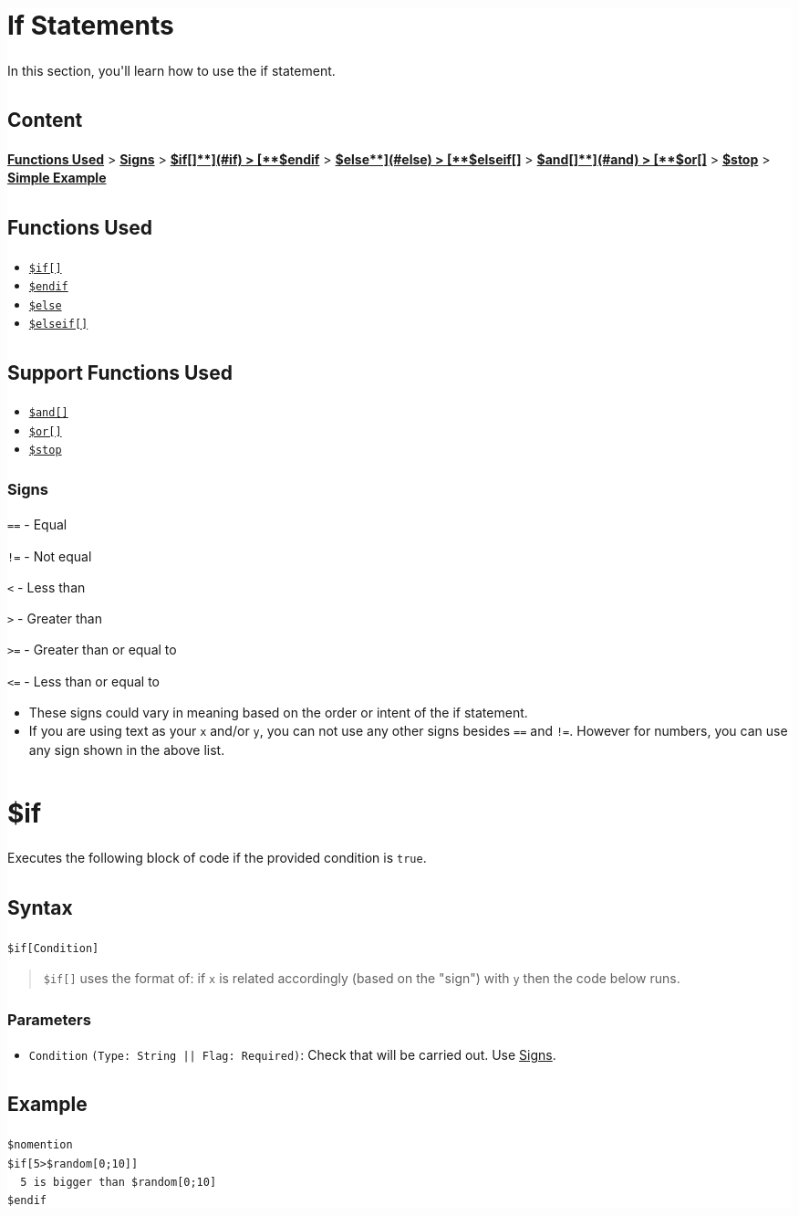 # If Statements
In this section, you'll learn how to use the if statement.

## Content
[**Functions Used**](#functions-used) > [**Signs**](#signs) > [**$if[]**](#if) > [**$endif**](#endif) > [**$else**](#else) > [**$elseif[]**](#elseif) > [**$and[]**](#and) > [**$or[]**](#or) > [**$stop**](#stop) > [**Simple Example**](#simple-example)

## Functions Used
- [`$if[]`](../../bdscript/if.md)
- [`$endif`](../../bdscript/endif.md)
- [`$else`](../../bdscript/else.md)
- [`$elseif[]`](../../bdscript/elseif.md)

## Support Functions Used
- [`$and[]`](../../bdscript/and.md)
- [`$or[]`](../../bdscript/or.md)
- [`$stop`](../../bdscript/stop.md)

### Signs
`==` - Equal

`!=` - Not equal

`<` -  Less than

`>` - Greater than

`>=` - Greater than or equal to

`<=` - Less than or equal to
- These signs could vary in meaning based on the order or intent of the if statement.
- If you are using text as your `x` and/or `y`, you can not use any other signs besides `==` and `!=`. However for numbers, you can use any sign shown in the above list.

# $if
Executes the following block of code if the provided condition is `true`.

## Syntax
```
$if[Condition]
```
> `$if[]` uses the format of: if `x` is related accordingly (based on the "sign") with `y` then the code below runs.

### Parameters
- `Condition` `(Type: String || Flag: Required)`: Check that will be carried out. Use [Signs](#signs).
## Example
```
$nomention
$if[5>$random[0;10]]
  5 is bigger than $random[0;10]
$endif
```
